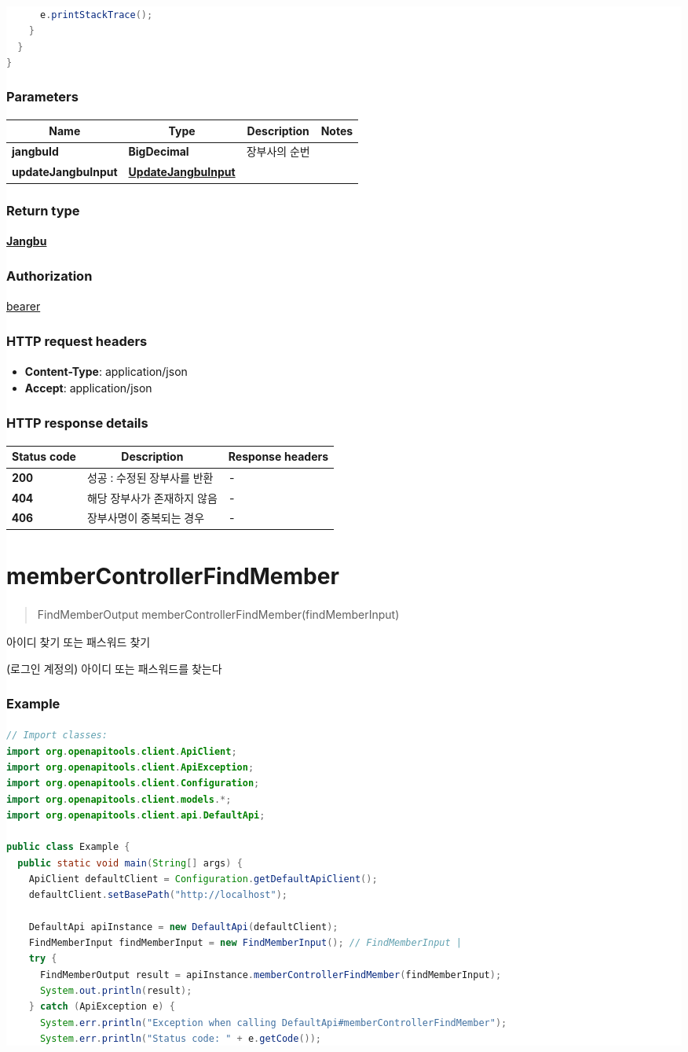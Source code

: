```java
      e.printStackTrace();
    }
  }
}
```

### Parameters

Name | Type | Description  | Notes
------------- | ------------- | ------------- | -------------
 **jangbuId** | **BigDecimal**| 장부사의 순번 |
 **updateJangbuInput** | [**UpdateJangbuInput**](UpdateJangbuInput.md)|  |

### Return type

[**Jangbu**](Jangbu.md)

### Authorization

[bearer](../README.md#bearer)

### HTTP request headers

 - **Content-Type**: application/json
 - **Accept**: application/json

### HTTP response details
| Status code | Description | Response headers |
|-------------|-------------|------------------|
**200** | 성공 : 수정된 장부사를 반환 |  -  |
**404** | 해당 장부사가 존재하지 않음 |  -  |
**406** | 장부사명이 중복되는 경우 |  -  |

<a name="memberControllerFindMember"></a>
# **memberControllerFindMember**
> FindMemberOutput memberControllerFindMember(findMemberInput)

아이디 찾기 또는 패스워드 찾기

(로그인 계정의) 아이디 또는 패스워드를 찾는다

### Example
```java
// Import classes:
import org.openapitools.client.ApiClient;
import org.openapitools.client.ApiException;
import org.openapitools.client.Configuration;
import org.openapitools.client.models.*;
import org.openapitools.client.api.DefaultApi;

public class Example {
  public static void main(String[] args) {
    ApiClient defaultClient = Configuration.getDefaultApiClient();
    defaultClient.setBasePath("http://localhost");

    DefaultApi apiInstance = new DefaultApi(defaultClient);
    FindMemberInput findMemberInput = new FindMemberInput(); // FindMemberInput | 
    try {
      FindMemberOutput result = apiInstance.memberControllerFindMember(findMemberInput);
      System.out.println(result);
    } catch (ApiException e) {
      System.err.println("Exception when calling DefaultApi#memberControllerFindMember");
      System.err.println("Status code: " + e.getCode());
```